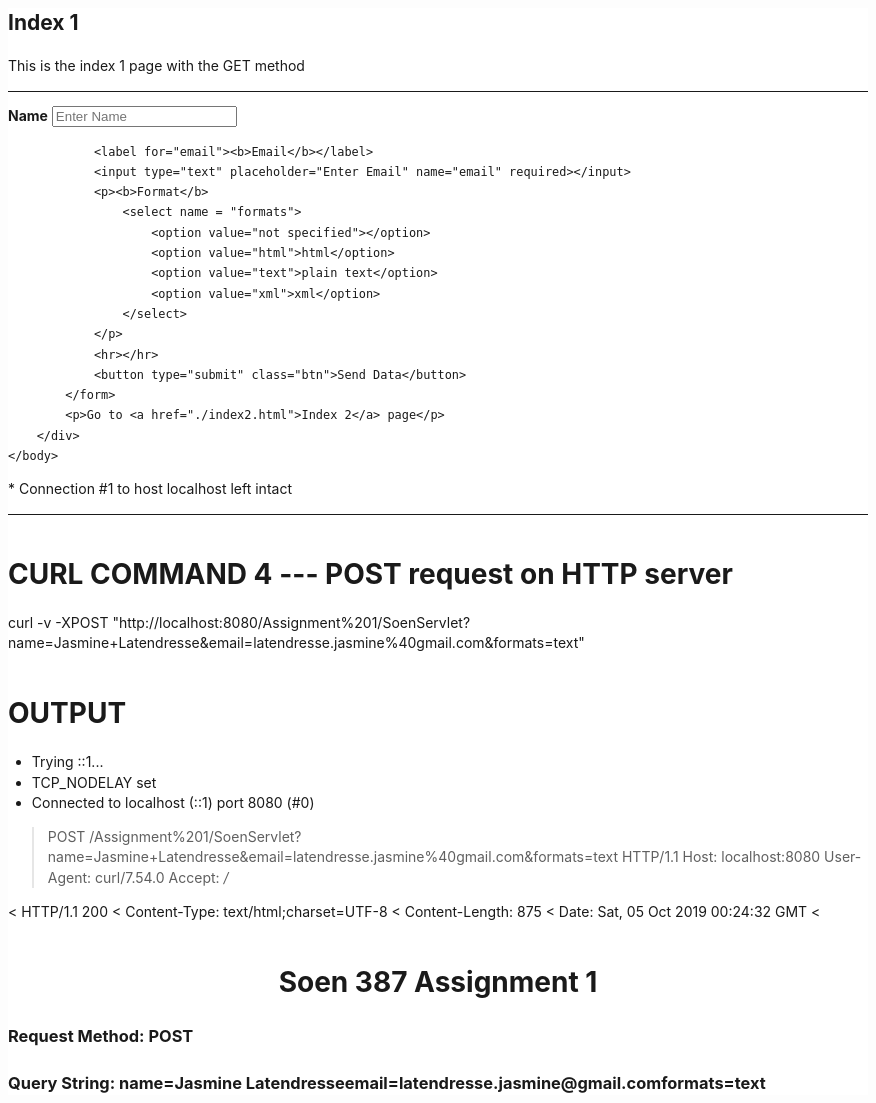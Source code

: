<html xmlns="http://www.w3.org/1999/xhtml">
    <head>
        <link rel="stylesheet" href="./css/css_file1.css" type="text/css" media="all"></link>
        <title>Index 1</title>
    </head>
    <body>
        <div class="container">
            <h2>Index 1</h2>
            <p>This is the index 1 page with the GET method</p>
            <hr></hr>
            <form name="get-form" method="get" action="/Assignment 1/SoenServlet">
                <label for="name"><b>Name</b></label>
                <input type="text" placeholder="Enter Name" name="name" required></input>
                
                <label for="email"><b>Email</b></label>
                <input type="text" placeholder="Enter Email" name="email" required></input>
                <p><b>Format</b>
                    <select name = "formats">
                        <option value="not specified"></option>
                        <option value="html">html</option>
                        <option value="text">plain text</option>
                        <option value="xml">xml</option>
                    </select> 
                </p>
                <hr></hr>
                <button type="submit" class="btn">Send Data</button>
            </form>
            <p>Go to <a href="./index2.html">Index 2</a> page</p>
        </div>
    </body>
</html>
* Connection #1 to host localhost left intact

*********************************************

# CURL COMMAND 4 ---  POST request on HTTP server

curl -v -XPOST "http://localhost:8080/Assignment%201/SoenServlet?name=Jasmine+Latendresse&email=latendresse.jasmine%40gmail.com&formats=text"

# OUTPUT

*   Trying ::1...
* TCP_NODELAY set
* Connected to localhost (::1) port 8080 (#0)
> POST /Assignment%201/SoenServlet?name=Jasmine+Latendresse&email=latendresse.jasmine%40gmail.com&formats=text HTTP/1.1
> Host: localhost:8080
> User-Agent: curl/7.54.0
> Accept: */*
> 
< HTTP/1.1 200 
< Content-Type: text/html;charset=UTF-8
< Content-Length: 875
< Date: Sat, 05 Oct 2019 00:24:32 GMT
< 
<!doctype html public "-//w3c//dtd html 4.0 transitional//en">
<html>
<head><title>Soen 387 Assignment 1</title></head>
<body bgcolor = "#f0f0f0">
<h1 align = "center">Soen 387 Assignment 1</h1>
<h3> Request Method: POST</h3>
<h3> Query String: name=Jasmine Latendresseemail=latendresse.jasmine@gmail.comformats=text</h3>